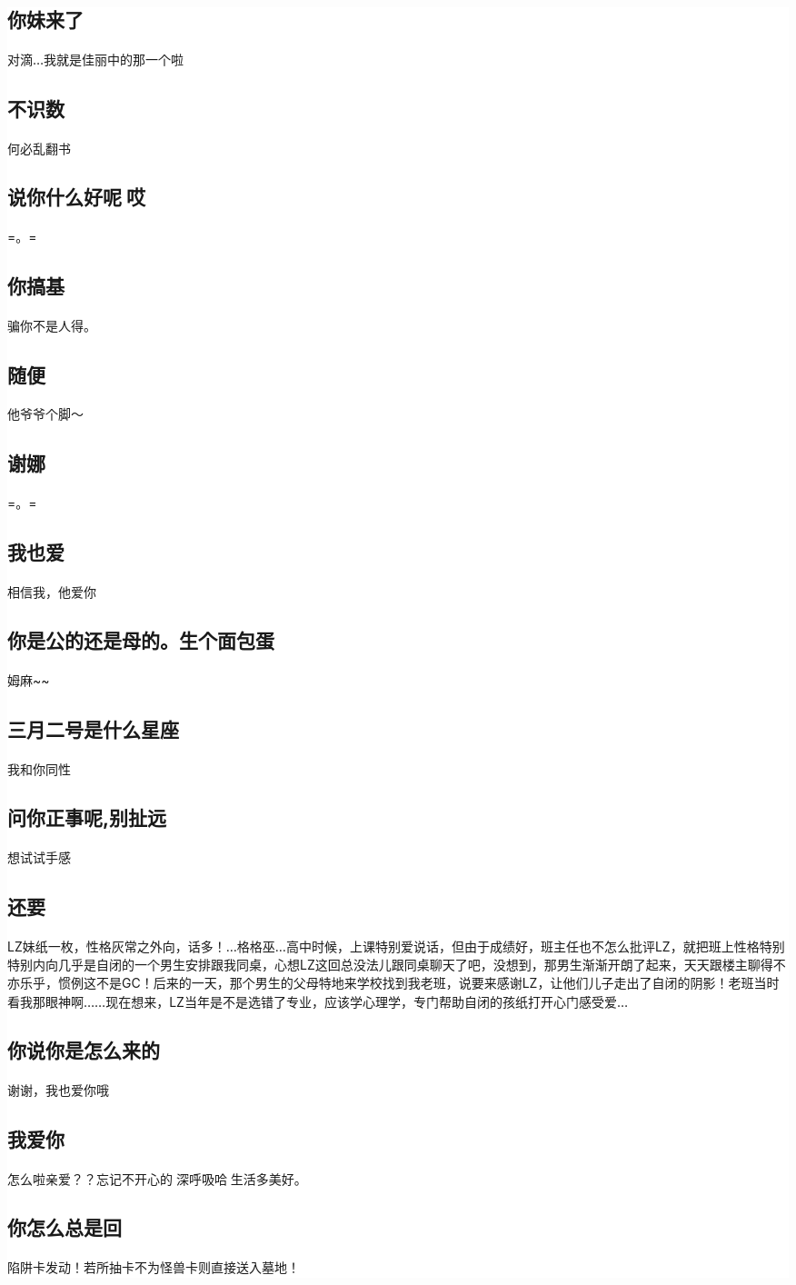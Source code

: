 ## 你妹来了
对滴…我就是佳丽中的那一个啦

## 不识数
何必乱翻书

## 说你什么好呢 哎
=。=

## 你搞基
骗你不是人得。

## 随便
他爷爷个脚～

## 谢娜
=。=

## 我也爱
相信我，他爱你

## 你是公的还是母的。生个面包蛋
姆麻~~

## 三月二号是什么星座
我和你同性

## 问你正事呢,别扯远
想试试手感

## 还要
LZ妹纸一枚，性格灰常之外向，话多！…格格巫…高中时候，上课特别爱说话，但由于成绩好，班主任也不怎么批评LZ，就把班上性格特别特别内向几乎是自闭的一个男生安排跟我同桌，心想LZ这回总没法儿跟同桌聊天了吧，没想到，那男生渐渐开朗了起来，天天跟楼主聊得不亦乐乎，惯例这不是GC！后来的一天，那个男生的父母特地来学校找到我老班，说要来感谢LZ，让他们儿子走出了自闭的阴影！老班当时看我那眼神啊……现在想来，LZ当年是不是选错了专业，应该学心理学，专门帮助自闭的孩纸打开心门感受爱…

## 你说你是怎么来的
谢谢，我也爱你哦

## 我爱你
怎么啦亲爱？？忘记不开心的 深呼吸哈 生活多美好。

## 你怎么总是回
陷阱卡发动！若所抽卡不为怪兽卡则直接送入墓地！

